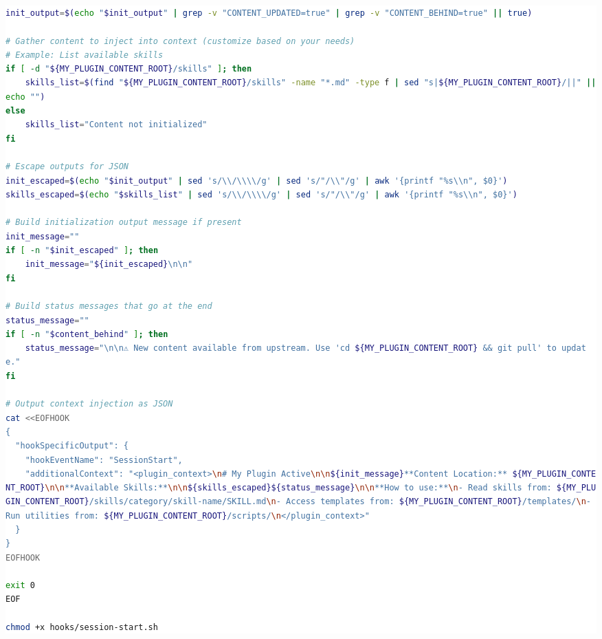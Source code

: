 ```bash
init_output=$(echo "$init_output" | grep -v "CONTENT_UPDATED=true" | grep -v "CONTENT_BEHIND=true" || true)

# Gather content to inject into context (customize based on your needs)
# Example: List available skills
if [ -d "${MY_PLUGIN_CONTENT_ROOT}/skills" ]; then
    skills_list=$(find "${MY_PLUGIN_CONTENT_ROOT}/skills" -name "*.md" -type f | sed "s|${MY_PLUGIN_CONTENT_ROOT}/||" || echo "")
else
    skills_list="Content not initialized"
fi

# Escape outputs for JSON
init_escaped=$(echo "$init_output" | sed 's/\\/\\\\/g' | sed 's/"/\\"/g' | awk '{printf "%s\\n", $0}')
skills_escaped=$(echo "$skills_list" | sed 's/\\/\\\\/g' | sed 's/"/\\"/g' | awk '{printf "%s\\n", $0}')

# Build initialization output message if present
init_message=""
if [ -n "$init_escaped" ]; then
    init_message="${init_escaped}\n\n"
fi

# Build status messages that go at the end
status_message=""
if [ -n "$content_behind" ]; then
    status_message="\n\n⚠️ New content available from upstream. Use 'cd ${MY_PLUGIN_CONTENT_ROOT} && git pull' to update."
fi

# Output context injection as JSON
cat <<EOFHOOK
{
  "hookSpecificOutput": {
    "hookEventName": "SessionStart",
    "additionalContext": "<plugin_context>\n# My Plugin Active\n\n${init_message}**Content Location:** ${MY_PLUGIN_CONTENT_ROOT}\n\n**Available Skills:**\n\n${skills_escaped}${status_message}\n\n**How to use:**\n- Read skills from: ${MY_PLUGIN_CONTENT_ROOT}/skills/category/skill-name/SKILL.md\n- Access templates from: ${MY_PLUGIN_CONTENT_ROOT}/templates/\n- Run utilities from: ${MY_PLUGIN_CONTENT_ROOT}/scripts/\n</plugin_context>"
  }
}
EOFHOOK

exit 0
EOF

chmod +x hooks/session-start.sh
```
